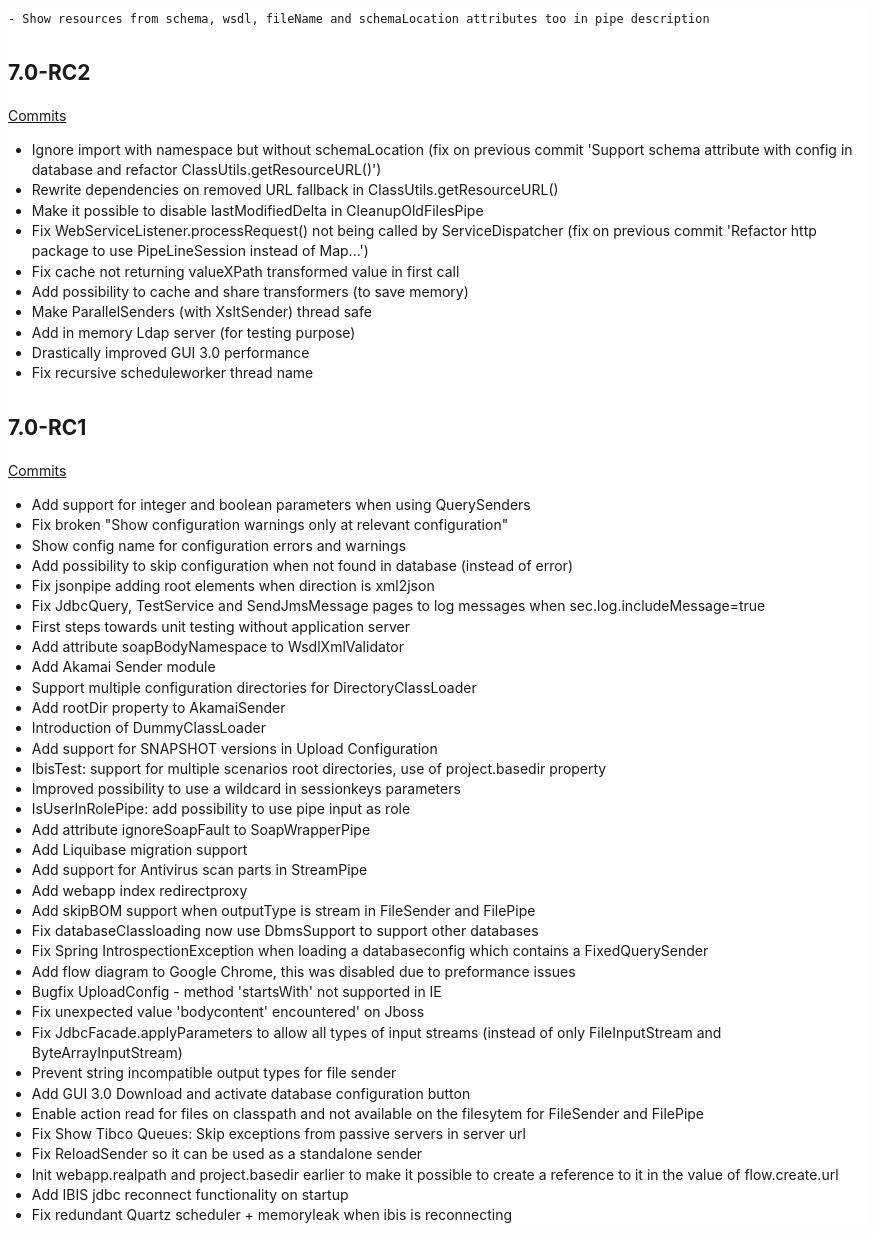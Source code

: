     - Show resources from schema, wsdl, fileName and schemaLocation attributes too in pipe description



7.0-RC2
---

[Commits](https://github.com/frankframework/frankframework/compare/v7.0-RC1...v7.0-RC2)

- Ignore import with namespace but without schemaLocation (fix on previous commit 'Support schema attribute with config in database and refactor ClassUtils.getResourceURL()')
- Rewrite dependencies on removed URL fallback in ClassUtils.getResourceURL()
- Make it possible to disable lastModifiedDelta in CleanupOldFilesPipe
- Fix WebServiceListener.processRequest() not being called by ServiceDispatcher (fix on previous commit 'Refactor http package to use PipeLineSession instead of Map...')
- Fix cache not returning valueXPath transformed value in first call
- Add possibility to cache and share transformers (to save memory)
- Make ParallelSenders (with XsltSender) thread safe
- Add in memory Ldap server (for testing purpose)
- Drastically improved GUI 3.0 performance
- Fix recursive scheduleworker thread name



7.0-RC1
---

[Commits](https://github.com/frankframework/frankframework/compare/v7.0-B3...v7.0-RC1)

- Add support for integer and boolean parameters when using QuerySenders
- Fix broken "Show configuration warnings only at relevant configuration"
- Show config name for configuration errors and warnings
- Add possibility to skip configuration when not found in database (instead of error)
- Fix jsonpipe adding root elements when direction is xml2json
- Fix JdbcQuery, TestService and SendJmsMessage pages to log messages when sec.log.includeMessage=true
- First steps towards unit testing without application server
- Add attribute soapBodyNamespace to WsdlXmlValidator 
- Add Akamai Sender module
- Support multiple configuration directories for DirectoryClassLoader
- Add rootDir property to AkamaiSender
- Introduction of DummyClassLoader
- Add support for SNAPSHOT versions in Upload Configuration
- IbisTest: support for multiple scenarios root directories, use of project.basedir property
- Improved possibility to use a wildcard in sessionkeys parameters
- IsUserInRolePipe: add possibility to use pipe input as role
- Add attribute ignoreSoapFault to SoapWrapperPipe
- Add Liquibase migration support
- Add support for Antivirus scan parts in StreamPipe
- Add webapp index redirectproxy
- Add skipBOM support when outputType is stream in FileSender and FilePipe
- Fix databaseClassloading now use DbmsSupport to support other databases
- Fix Spring IntrospectionException when loading a databaseconfig which contains a FixedQuerySender
- Add flow diagram to Google Chrome, this was disabled due to preformance issues
- Bugfix UploadConfig - method 'startsWith' not supported in IE
- Fix unexpected value 'bodycontent' encountered' on Jboss
- Fix JdbcFacade.applyParameters to allow all types of input streams (instead of only FileInputStream and ByteArrayInputStream)
- Prevent string incompatible output types for file sender
- Add GUI 3.0 Download and activate database configuration button
- Enable action read for files on classpath and not available on the filesytem for FileSender and FilePipe
- Fix Show Tibco Queues: Skip exceptions from passive servers in server url
- Fix ReloadSender so it can be used as a standalone sender
- Init webapp.realpath and project.basedir earlier to make it possible to create a reference to it in the value of flow.create.url
- Add IBIS jdbc reconnect functionality on startup
- Fix redundant Quartz scheduler + memoryleak when ibis is reconnecting